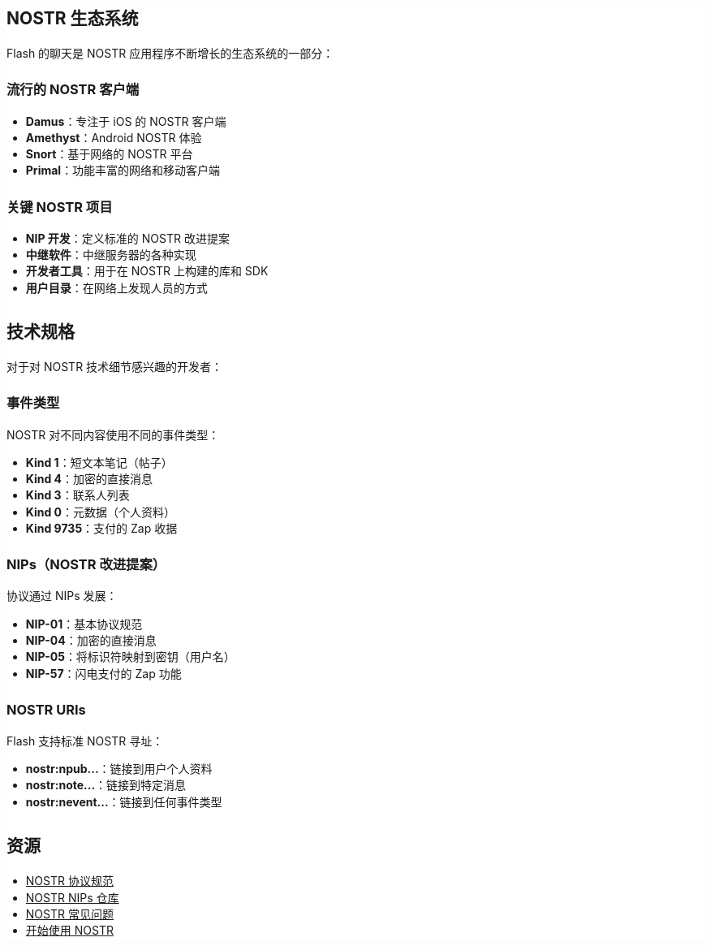 ## NOSTR 生态系统

Flash 的聊天是 NOSTR 应用程序不断增长的生态系统的一部分：

### 流行的 NOSTR 客户端

- **Damus**：专注于 iOS 的 NOSTR 客户端
- **Amethyst**：Android NOSTR 体验
- **Snort**：基于网络的 NOSTR 平台
- **Primal**：功能丰富的网络和移动客户端

### 关键 NOSTR 项目

- **NIP 开发**：定义标准的 NOSTR 改进提案
- **中继软件**：中继服务器的各种实现
- **开发者工具**：用于在 NOSTR 上构建的库和 SDK
- **用户目录**：在网络上发现人员的方式

## 技术规格

对于对 NOSTR 技术细节感兴趣的开发者：

### 事件类型

NOSTR 对不同内容使用不同的事件类型：

- **Kind 1**：短文本笔记（帖子）
- **Kind 4**：加密的直接消息
- **Kind 3**：联系人列表
- **Kind 0**：元数据（个人资料）
- **Kind 9735**：支付的 Zap 收据

### NIPs（NOSTR 改进提案）

协议通过 NIPs 发展：

- **NIP-01**：基本协议规范
- **NIP-04**：加密的直接消息
- **NIP-05**：将标识符映射到密钥（用户名）
- **NIP-57**：闪电支付的 Zap 功能

### NOSTR URIs

Flash 支持标准 NOSTR 寻址：

- **nostr:npub...**：链接到用户个人资料
- **nostr:note...**：链接到特定消息
- **nostr:nevent...**：链接到任何事件类型

## 资源

- [NOSTR 协议规范](https://github.com/nostr-protocol/nostr)
- [NOSTR NIPs 仓库](https://github.com/nostr-protocol/nips)
- [NOSTR 常见问题](https://nostr.com/faq)
- [开始使用 NOSTR](https://nostr.how)
